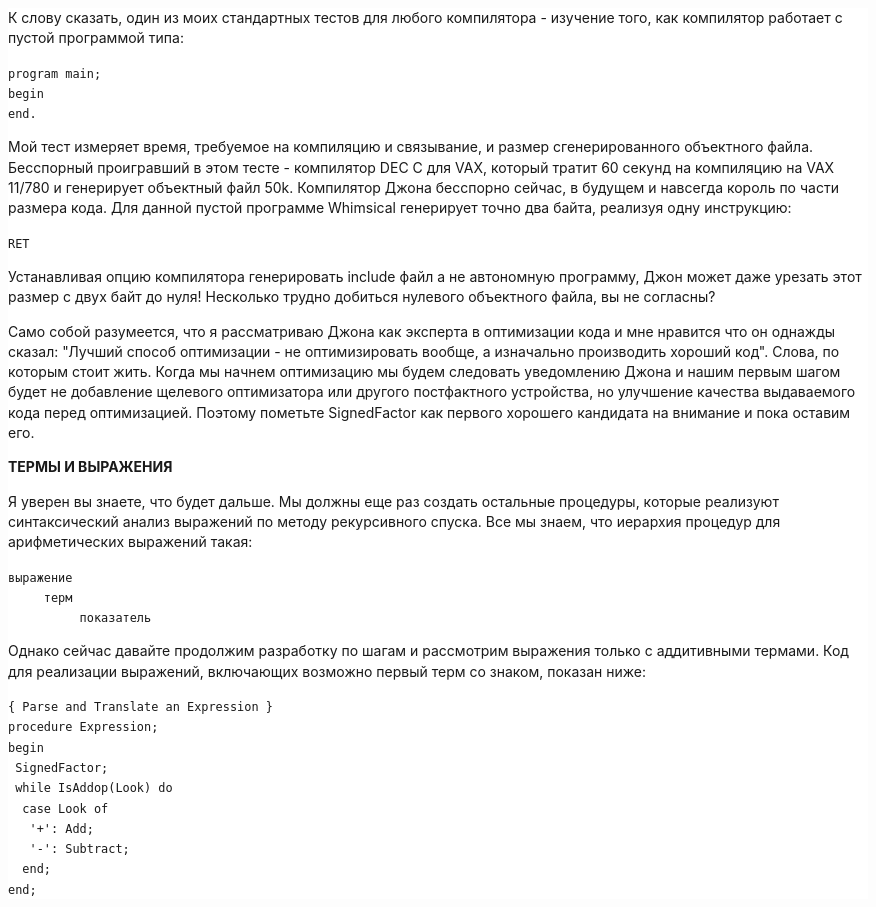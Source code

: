 К слову сказать, один из моих стандартных тестов для любого
компилятора - изучение того, как компилятор работает с пустой программой типа:

    program main;
    begin
    end.

Мой тест измеряет время, требуемое на компиляцию и связывание, и размер
сгенерированного объектного файла. Бесспорный проигравший в этом тесте -
компилятор DEC C для VAX, который тратит 60 секунд на компиляцию на VAX
11/780 и генерирует объектный файл 50k. Компилятор Джона бесспорно
сейчас, в будущем и навсегда король по части размера кода. Для данной
пустой программе Whimsical генерирует точно два байта, реализуя одну
инструкцию:

    RET

Устанавливая опцию компилятора генерировать include файл а не автономную
программу, Джон может даже урезать этот размер с двух байт до нуля!
Несколько трудно добиться нулевого объектного файла, вы не согласны?

Само собой разумеется, что я рассматриваю Джона как эксперта в
оптимизации кода и мне нравится что он однажды сказал: "Лучший способ
оптимизации - не оптимизировать вообще, а изначально производить хороший
код". Слова, по которым стоит жить. Когда мы начнем оптимизацию мы
будем следовать уведомлению Джона и нашим первым шагом будет не
добавление щелевого оптимизатора или другого постфактного устройства, но
улучшение качества выдаваемого кода перед оптимизацией.     Поэтому
пометьте SignedFactor как первого хорошего кандидата на внимание  и пока
оставим его.

**ТЕРМЫ И ВЫРАЖЕНИЯ**

Я уверен вы знаете, что будет дальше. Мы должны еще раз создать
остальные процедуры, которые реализуют синтаксический анализ выражений
по методу рекурсивного спуска. Все мы знаем, что иерархия процедур для
арифметических выражений такая:

    выражение
         терм
              показатель

Однако сейчас давайте продолжим разработку по шагам и рассмотрим
выражения только с аддитивными термами. Код для реализации выражений,
включающих возможно первый терм со знаком, показан ниже:

    { Parse and Translate an Expression } 
    procedure Expression; 
    begin 
     SignedFactor; 
     while IsAddop(Look) do 
      case Look of 
       '+': Add; 
       '-': Subtract; 
      end; 
    end; 
